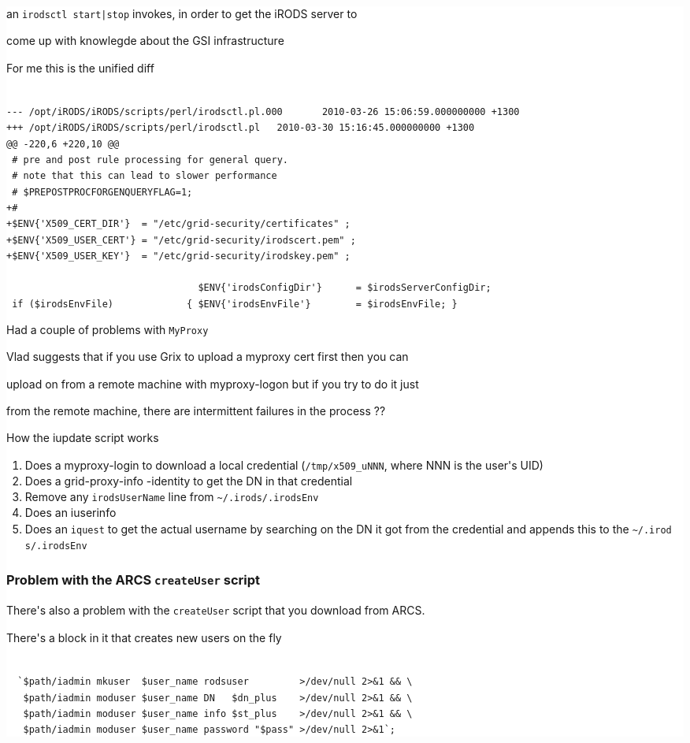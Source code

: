 an `irodsctl start|stop` invokes, in order to  get the iRODS server to

come up with knowlegde about the GSI infrastructure

For me this is the unified diff

``` 

--- /opt/iRODS/iRODS/scripts/perl/irodsctl.pl.000       2010-03-26 15:06:59.000000000 +1300
+++ /opt/iRODS/iRODS/scripts/perl/irodsctl.pl   2010-03-30 15:16:45.000000000 +1300
@@ -220,6 +220,10 @@
 # pre and post rule processing for general query.
 # note that this can lead to slower performance
 # $PREPOSTPROCFORGENQUERYFLAG=1;
+#
+$ENV{'X509_CERT_DIR'}  = "/etc/grid-security/certificates" ;
+$ENV{'X509_USER_CERT'} = "/etc/grid-security/irodscert.pem" ;
+$ENV{'X509_USER_KEY'}  = "/etc/grid-security/irodskey.pem" ;
 
                                  $ENV{'irodsConfigDir'}      = $irodsServerConfigDir;
 if ($irodsEnvFile)             { $ENV{'irodsEnvFile'}        = $irodsEnvFile; }

```

Had a couple of problems with `MyProxy`

Vlad suggests that if you use Grix to upload a myproxy cert first then you can

upload on from a remote machine with myproxy-logon but if you try to do it just

from the remote machine, there are intermittent failures in the process ??

How the iupdate script  works

1. Does a myproxy-login to download a local credential (`/tmp/x509_uNNN`, where NNN is the user's UID)
2. Does a grid-proxy-info -identity to get the DN in that credential
3. Remove any `irodsUserName` line from `~/.irods/.irodsEnv`
4. Does an iuserinfo
5. Does an `iquest` to get the actual username by searching on the DN it got from the credential and appends this to the `~/.irods/.irodsEnv`

### Problem with the ARCS `createUser` script

There's also a problem with the `createUser` script that you download from ARCS.

There's a block in it that creates new users on the fly

``` 

  `$path/iadmin mkuser  $user_name rodsuser         >/dev/null 2>&1 && \
   $path/iadmin moduser $user_name DN   $dn_plus    >/dev/null 2>&1 && \
   $path/iadmin moduser $user_name info $st_plus    >/dev/null 2>&1 && \
   $path/iadmin moduser $user_name password "$pass" >/dev/null 2>&1`;

```
